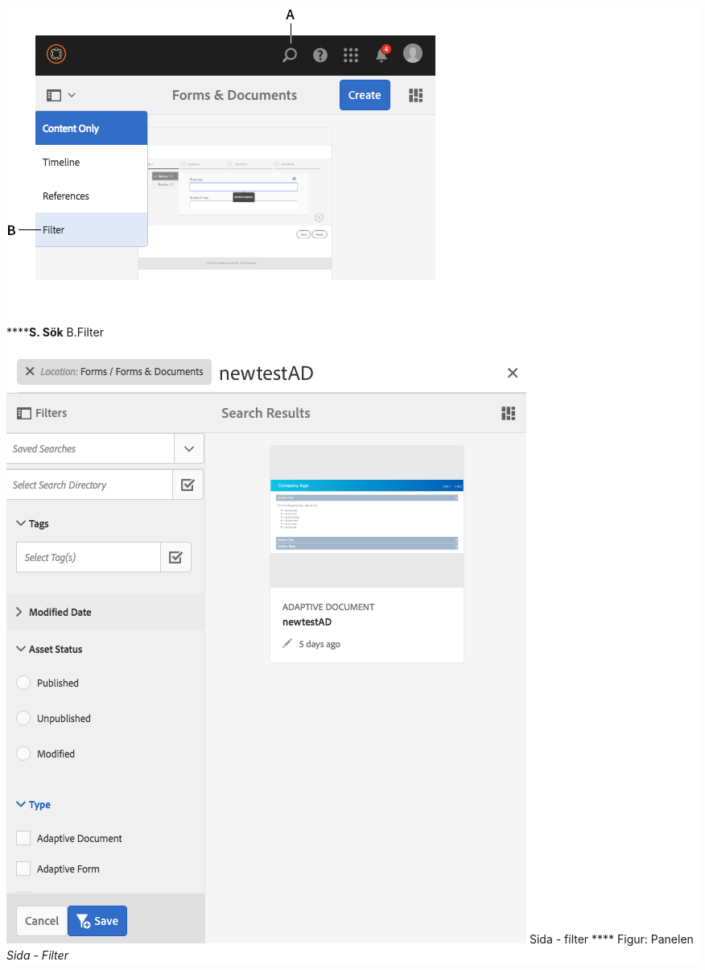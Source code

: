![search_topbar](assets/search_topbar.png)

******S. Sök** B.Filter

![](assets/search_sidepanel.png) Sida - filter **** Figur: Panelen *Sida - Filter*
